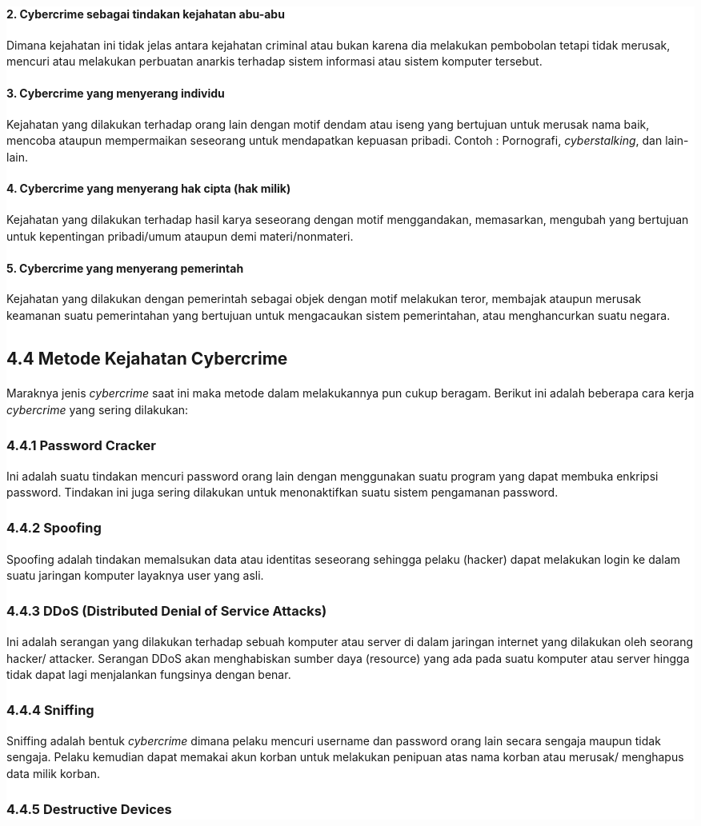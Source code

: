 #### 2. Cybercrime sebagai tindakan kejahatan abu-abu

Dimana kejahatan ini tidak jelas antara kejahatan criminal atau bukan karena dia melakukan pembobolan tetapi tidak merusak, mencuri atau melakukan perbuatan anarkis terhadap sistem informasi atau sistem komputer tersebut.


#### 3. Cybercrime yang menyerang individu

Kejahatan yang dilakukan terhadap orang lain dengan motif dendam atau iseng yang bertujuan untuk merusak nama baik, mencoba ataupun mempermaikan seseorang untuk mendapatkan kepuasan pribadi. Contoh : Pornografi, _cyberstalking_, dan lain-lain.
 
#### 4. Cybercrime yang menyerang hak cipta (hak milik)

Kejahatan yang dilakukan terhadap hasil karya seseorang dengan motif menggandakan, memasarkan, mengubah yang bertujuan untuk kepentingan pribadi/umum ataupun demi materi/nonmateri.

#### 5. Cybercrime yang menyerang pemerintah

Kejahatan yang dilakukan dengan pemerintah sebagai objek dengan motif melakukan teror, membajak ataupun merusak keamanan suatu pemerintahan yang bertujuan untuk mengacaukan sistem pemerintahan, atau menghancurkan suatu negara.

## 4.4 Metode Kejahatan Cybercrime 

Maraknya jenis _cybercrime_ saat ini maka metode dalam melakukannya pun cukup beragam. Berikut ini adalah beberapa cara kerja _cybercrime_ yang sering dilakukan: 

### 4.4.1 Password Cracker
Ini adalah suatu tindakan mencuri password orang lain dengan menggunakan suatu program yang dapat membuka enkripsi password. Tindakan ini juga sering dilakukan untuk menonaktifkan suatu sistem pengamanan password. 

### 4.4.2 Spoofing 
Spoofing adalah tindakan memalsukan data atau identitas seseorang sehingga pelaku (hacker) dapat melakukan login ke dalam suatu jaringan komputer layaknya user yang asli. 

### 4.4.3 DDoS (Distributed Denial of Service Attacks) 

Ini adalah serangan yang dilakukan terhadap sebuah komputer atau server di dalam jaringan internet yang dilakukan oleh seorang hacker/ attacker. Serangan DDoS akan menghabiskan sumber daya (resource) yang ada pada suatu komputer atau server hingga tidak dapat lagi menjalankan fungsinya dengan benar. 

### 4.4.4 Sniffing 

Sniffing adalah bentuk _cybercrime_ dimana pelaku mencuri username dan password orang lain secara sengaja maupun tidak sengaja. Pelaku kemudian dapat memakai akun korban untuk melakukan penipuan atas nama korban atau merusak/ menghapus data milik korban. 

### 4.4.5 Destructive Devices 
